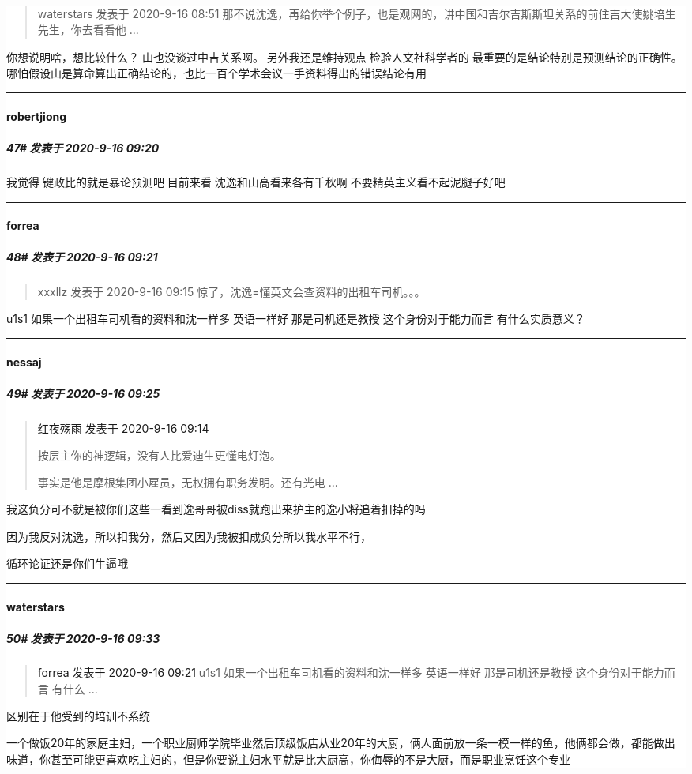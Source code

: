 
<blockquote>waterstars 发表于 2020-9-16 08:51
那不说沈逸，再给你举个例子，也是观网的，讲中国和吉尔吉斯斯坦关系的前住吉大使姚培生先生，你去看看他 ...</blockquote>
你想说明啥，想比较什么？ 山也没谈过中吉关系啊。 另外我还是维持观点 检验人文社科学者的 最重要的是结论特别是预测结论的正确性。 哪怕假设山是算命算出正确结论的，也比一百个学术会议一手资料得出的错误结论有用


-----

####  robertjiong  
##### 47#       发表于 2020-9-16 09:20


我觉得 键政比的就是暴论预测吧 目前来看 沈逸和山高看来各有千秋啊 不要精英主义看不起泥腿子好吧


-----

####  forrea  
##### 48#       发表于 2020-9-16 09:21


<blockquote>xxxllz 发表于 2020-9-16 09:15
惊了，沈逸=懂英文会查资料的出租车司机。。。</blockquote>
u1s1 如果一个出租车司机看的资料和沈一样多 英语一样好 那是司机还是教授 这个身份对于能力而言 有什么实质意义？


-----

####  nessaj  
##### 49#       发表于 2020-9-16 09:25


<blockquote><a href="httphttps://bbs.saraba1st.com/2b/forum.php?mod=redirect&amp;goto=findpost&amp;pid=48749813&amp;ptid=1960038" target="_blank">红夜殇雨 发表于 2020-9-16 09:14</a>

按层主你的神逻辑，没有人比爱迪生更懂电灯泡。


事实是他是摩根集团小雇员，无权拥有职务发明。还有光电 ...</blockquote>
我这负分可不就是被你们这些一看到逸哥哥被diss就跑出来护主的逸小将追着扣掉的吗

因为我反对沈逸，所以扣我分，然后又因为我被扣成负分所以我水平不行，

循环论证还是你们牛逼哦


-----

####  waterstars  
##### 50#       发表于 2020-9-16 09:33


<blockquote><a href="httphttps://bbs.saraba1st.com/2b/forum.php?mod=redirect&amp;goto=findpost&amp;pid=48749910&amp;ptid=1960038" target="_blank">forrea 发表于 2020-9-16 09:21</a>
u1s1 如果一个出租车司机看的资料和沈一样多 英语一样好 那是司机还是教授 这个身份对于能力而言 有什么 ...</blockquote>
区别在于他受到的培训不系统

一个做饭20年的家庭主妇，一个职业厨师学院毕业然后顶级饭店从业20年的大厨，俩人面前放一条一模一样的鱼，他俩都会做，都能做出味道，你甚至可能更喜欢吃主妇的，但是你要说主妇水平就是比大厨高，你侮辱的不是大厨，而是职业烹饪这个专业
